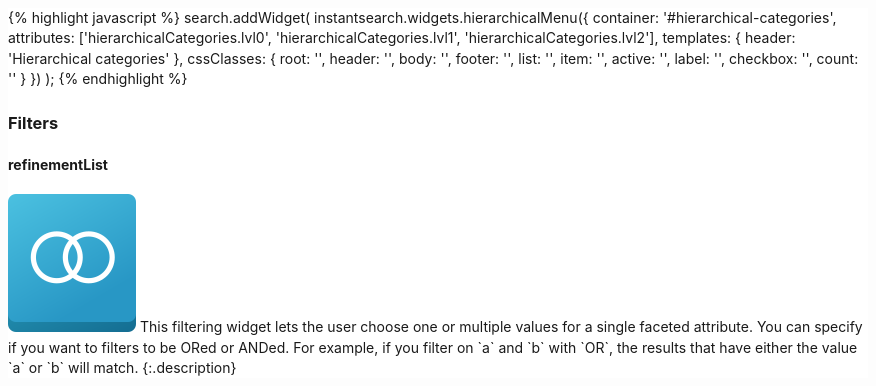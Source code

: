 <div class="code-box">
  <div class="code-sample-snippet">
{% highlight javascript %}
search.addWidget(
  instantsearch.widgets.hierarchicalMenu({
    container: '#hierarchical-categories',
    attributes: ['hierarchicalCategories.lvl0', 'hierarchicalCategories.lvl1', 'hierarchicalCategories.lvl2'],
    templates: {
      header: 'Hierarchical categories'
    },
    cssClasses: {
      root: '',
      header: '',
      body: '',
      footer: '',
      list: '',
      item: '',
      active: '',
      label: '',
      checkbox: '',
      count: ''
    }
  })
);
{% endhighlight %}
  </div>

  <div class="jsdoc" style='display:none'>
{% highlight javascript %}
instantsearch.widgets.hierarchicalMenu(options);
{% endhighlight %}

{% include widget-jsdoc/hierarchicalMenu.md %}
  </div>
</div>
</div>

<div  id="hierarchical-categories" class="widget-container"></div>

### Filters

#### refinementList

<div class="codebox-combo">

<img class="widget-icon pull-left" src="../img/icon-widget-refinement.svg">
This filtering widget lets the user choose one or multiple values for a single faceted attribute. You can specify if you want to filters to be ORed or ANDed. For example, if you filter on `a` and `b` with `OR`, the
results that have either the value `a` or `b` will match.
{:.description}
